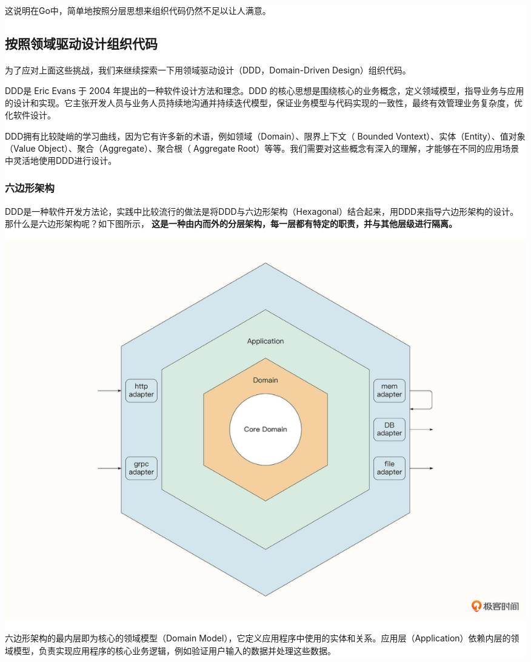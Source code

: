 这说明在Go中，简单地按照分层思想来组织代码仍然不足以让人满意。

## 按照领域驱动设计组织代码

为了应对上面这些挑战，我们来继续探索一下用领域驱动设计（DDD，Domain-Driven Design）组织代码。

DDD是 Eric Evans 于 2004 年提出的一种软件设计方法和理念。DDD 的核心思想是围绕核心的业务概念，定义领域模型，指导业务与应用的设计和实现。它主张开发人员与业务人员持续地沟通并持续迭代模型，保证业务模型与代码实现的一致性，最终有效管理业务复杂度，优化软件设计。

DDD拥有比较陡峭的学习曲线，因为它有许多新的术语，例如领域（Domain）、限界上下文（ Bounded Vontext）、实体（Entity）、值对象（Value Object）、聚合（Aggregate）、聚合根（ Aggregate Root）等等。我们需要对这些概念有深入的理解，才能够在不同的应用场景中灵活地使用DDD进行设计。

### 六边形架构

DDD是一种软件开发方法论，实践中比较流行的做法是将DDD与六边形架构（Hexagonal）结合起来，用DDD来指导六边形架构的设计。那什么是六边形架构呢？如下图所示， **这是一种由内而外的分层架构，每一层都有特定的职责，并与其他层级进行隔离。**

![图片](images/630033/2530b1d15f06a0f0ce382891e502b9dc.jpg)

六边形架构的最内层即为核心的领域模型（Domain Model），它定义应用程序中使用的实体和关系。应用层（Application）依赖内层的领域模型，负责实现应用程序的核心业务逻辑，例如验证用户输入的数据并处理这些数据。
